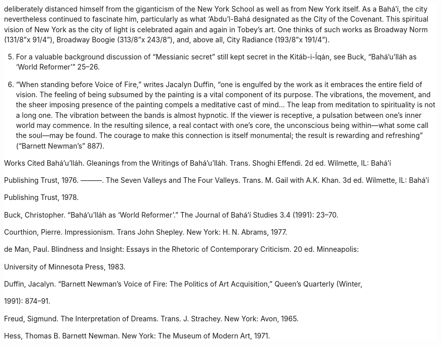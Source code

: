 deliberately distanced himself from the giganticism of the New York School as well as from New York itself. As a
Bahá’í, the city nevertheless continued to fascinate him, particularly as what ‘Abdu’l-Bahá designated as the City of
the Covenant. This spiritual vision of New York as the city of light is celebrated again and again in Tobey’s art. One
thinks of such works as Broadway Norm (131/8”x 91/4”), Broadway Boogie (313/8”x 243/8”), and, above all, City
Radiance (193/8”x 191/4”).

5. For a valuable background discussion of “Messianic secret” still kept secret in the Kitáb-i-Íqán, see
Buck, “Bahá’u’lláh as ‘World Reformer’” 25–26.

6. “When standing before Voice of Fire,” writes Jacalyn Duffin, “one is engulfed by the work as it
embraces the entire field of vision. The feeling of being subsumed by the painting is a vital component of its
purpose. The vibrations, the movement, and the sheer imposing presence of the painting compels a meditative cast
of mind... The leap from meditation to spirituality is not a long one. The vibration between the bands is almost
hypnotic. If the viewer is receptive, a pulsation between one’s inner world may commence. In the resulting silence, a
real contact with one’s core, the unconscious being within—what some call the soul—may be found. The courage to
make this connection is itself monumental; the result is rewarding and refreshing” (“Barnett Newman’s” 887).

Works Cited
Bahá’u’lláh. Gleanings from the Writings of Bahá’u’lláh. Trans. Shoghi Effendi. 2d ed. Wilmette, IL: Bahá’í

Publishing Trust, 1976.
———. The Seven Valleys and The Four Valleys. Trans. M. Gail with A.K. Khan. 3d ed. Wilmette, IL: Bahá’í

Publishing Trust, 1978.

Buck, Christopher. “Bahá’u’lláh as ‘World Reformer’.” The Journal of Bahá’í Studies 3.4 (1991): 23–70.

Courthion, Pierre. Impressionism. Trans John Shepley. New York: H. N. Abrams, 1977.

de Man, Paul. Blindness and Insight: Essays in the Rhetoric of Contemporary Criticism. 20 ed. Minneapolis:

University of Minnesota Press, 1983.

Duffin, Jacalyn. “Barnett Newman’s Voice of Fire: The Politics of Art Acquisition,” Queen’s Quarterly (Winter,

1991): 874–91.

Freud, Sigmund. The Interpretation of Dreams. Trans. J. Strachey. New York: Avon, 1965.

Hess, Thomas B. Barnett Newman. New York: The Museum of Modern Art, 1971.
